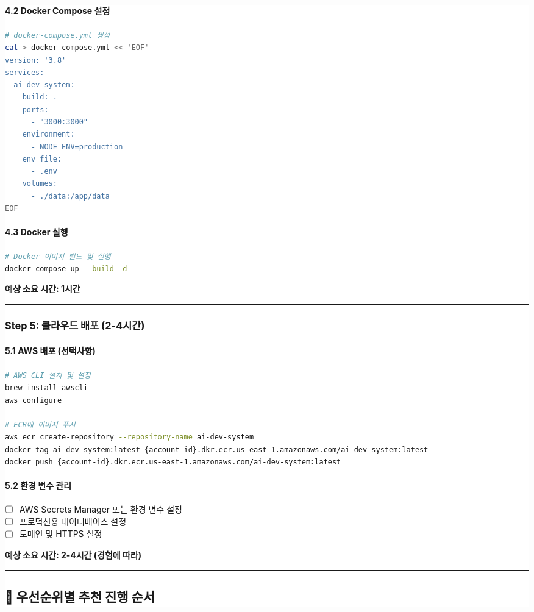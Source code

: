 #### 4.2 Docker Compose 설정
```bash
# docker-compose.yml 생성
cat > docker-compose.yml << 'EOF'
version: '3.8'
services:
  ai-dev-system:
    build: .
    ports:
      - "3000:3000"
    environment:
      - NODE_ENV=production
    env_file:
      - .env
    volumes:
      - ./data:/app/data
EOF
```

#### 4.3 Docker 실행
```bash
# Docker 이미지 빌드 및 실행
docker-compose up --build -d
```

**예상 소요 시간: 1시간**

---

### Step 5: 클라우드 배포 (2-4시간)

#### 5.1 AWS 배포 (선택사항)
```bash
# AWS CLI 설치 및 설정
brew install awscli
aws configure

# ECR에 이미지 푸시
aws ecr create-repository --repository-name ai-dev-system
docker tag ai-dev-system:latest {account-id}.dkr.ecr.us-east-1.amazonaws.com/ai-dev-system:latest
docker push {account-id}.dkr.ecr.us-east-1.amazonaws.com/ai-dev-system:latest
```

#### 5.2 환경 변수 관리
- [ ] AWS Secrets Manager 또는 환경 변수 설정
- [ ] 프로덕션용 데이터베이스 설정
- [ ] 도메인 및 HTTPS 설정

**예상 소요 시간: 2-4시간 (경험에 따라)**

---

## 🎯 우선순위별 추천 진행 순서
